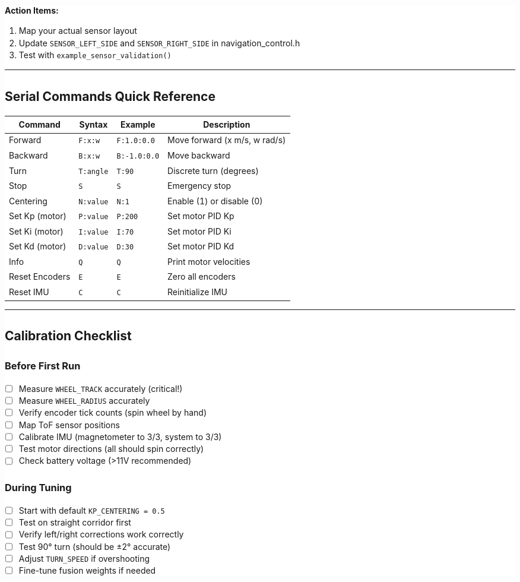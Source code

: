 **Action Items:**
1. Map your actual sensor layout
2. Update `SENSOR_LEFT_SIDE` and `SENSOR_RIGHT_SIDE` in navigation_control.h
3. Test with `example_sensor_validation()`

---

## Serial Commands Quick Reference

| Command | Syntax | Example | Description |
|---------|--------|---------|-------------|
| Forward | `F:x:w` | `F:1.0:0.0` | Move forward (x m/s, w rad/s) |
| Backward | `B:x:w` | `B:-1.0:0.0` | Move backward |
| Turn | `T:angle` | `T:90` | Discrete turn (degrees) |
| Stop | `S` | `S` | Emergency stop |
| Centering | `N:value` | `N:1` | Enable (1) or disable (0) |
| Set Kp (motor) | `P:value` | `P:200` | Set motor PID Kp |
| Set Ki (motor) | `I:value` | `I:70` | Set motor PID Ki |
| Set Kd (motor) | `D:value` | `D:30` | Set motor PID Kd |
| Info | `Q` | `Q` | Print motor velocities |
| Reset Encoders | `E` | `E` | Zero all encoders |
| Reset IMU | `C` | `C` | Reinitialize IMU |

---

## Calibration Checklist

### Before First Run

- [ ] Measure `WHEEL_TRACK` accurately (critical!)
- [ ] Measure `WHEEL_RADIUS` accurately
- [ ] Verify encoder tick counts (spin wheel by hand)
- [ ] Map ToF sensor positions
- [ ] Calibrate IMU (magnetometer to 3/3, system to 3/3)
- [ ] Test motor directions (all should spin correctly)
- [ ] Check battery voltage (>11V recommended)

### During Tuning

- [ ] Start with default `KP_CENTERING = 0.5`
- [ ] Test on straight corridor first
- [ ] Verify left/right corrections work correctly
- [ ] Test 90° turn (should be ±2° accurate)
- [ ] Adjust `TURN_SPEED` if overshooting
- [ ] Fine-tune fusion weights if needed

